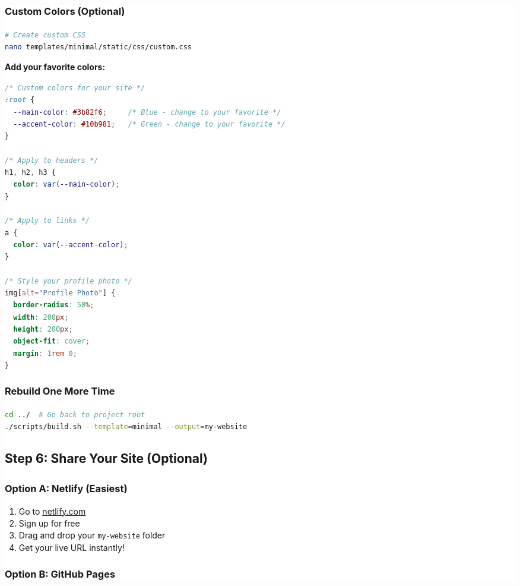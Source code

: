 ### Custom Colors (Optional)

```bash
# Create custom CSS
nano templates/minimal/static/css/custom.css
```

**Add your favorite colors:**
```css
/* Custom colors for your site */
:root {
  --main-color: #3b82f6;     /* Blue - change to your favorite */
  --accent-color: #10b981;   /* Green - change to your favorite */
}

/* Apply to headers */
h1, h2, h3 {
  color: var(--main-color);
}

/* Apply to links */
a {
  color: var(--accent-color);
}

/* Style your profile photo */
img[alt="Profile Photo"] {
  border-radius: 50%;
  width: 200px;
  height: 200px;
  object-fit: cover;
  margin: 1rem 0;
}
```

### Rebuild One More Time

```bash
cd ../  # Go back to project root
./scripts/build.sh --template=minimal --output=my-website
```

## Step 6: Share Your Site (Optional)

### Option A: Netlify (Easiest)

1. Go to [netlify.com](https://netlify.com)
2. Sign up for free
3. Drag and drop your `my-website` folder
4. Get your live URL instantly!

### Option B: GitHub Pages
